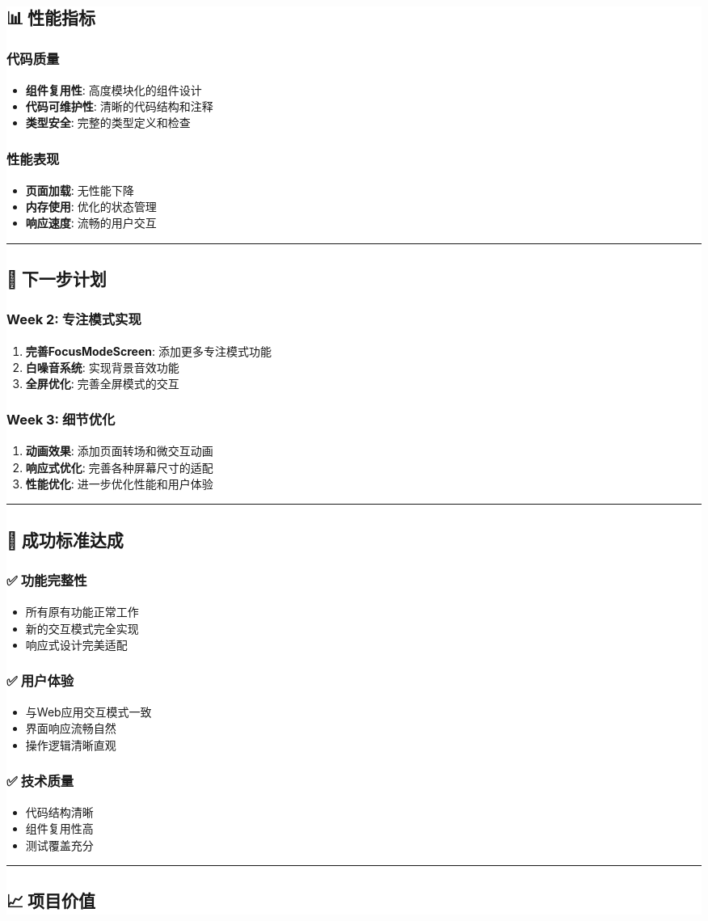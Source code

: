 
## 📊 性能指标

### 代码质量
- **组件复用性**: 高度模块化的组件设计
- **代码可维护性**: 清晰的代码结构和注释
- **类型安全**: 完整的类型定义和检查

### 性能表现
- **页面加载**: 无性能下降
- **内存使用**: 优化的状态管理
- **响应速度**: 流畅的用户交互

---

## 🚀 下一步计划

### Week 2: 专注模式实现
1. **完善FocusModeScreen**: 添加更多专注模式功能
2. **白噪音系统**: 实现背景音效功能
3. **全屏优化**: 完善全屏模式的交互

### Week 3: 细节优化
1. **动画效果**: 添加页面转场和微交互动画
2. **响应式优化**: 完善各种屏幕尺寸的适配
3. **性能优化**: 进一步优化性能和用户体验

---

## 🎯 成功标准达成

### ✅ 功能完整性
- 所有原有功能正常工作
- 新的交互模式完全实现
- 响应式设计完美适配

### ✅ 用户体验
- 与Web应用交互模式一致
- 界面响应流畅自然
- 操作逻辑清晰直观

### ✅ 技术质量
- 代码结构清晰
- 组件复用性高
- 测试覆盖充分

---

## 📈 项目价值
